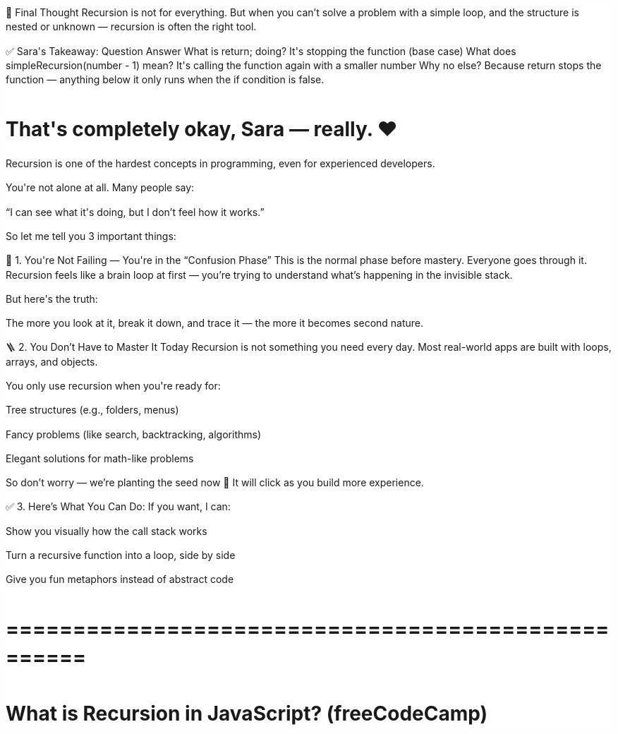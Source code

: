 🔑 Final Thought
Recursion is not for everything.
But when you can’t solve a problem with a simple loop, and the structure is nested or unknown — recursion is often the right tool.


✅ Sara's Takeaway:
Question	Answer
What is return; doing?	It's stopping the function (base case)
What does simpleRecursion(number - 1) mean?	It's calling the function again with a smaller number
Why no else?	Because return stops the function — anything below it only runs when the if condition is false.


# That's completely okay, Sara — really. ❤️
Recursion is one of the hardest concepts in programming, even for experienced developers.

You're not alone at all. Many people say:

“I can see what it's doing, but I don’t feel how it works.”

So let me tell you 3 important things:

🧠 1. You're Not Failing — You're in the “Confusion Phase”
This is the normal phase before mastery. Everyone goes through it. Recursion feels like a brain loop at first — you’re trying to understand what’s happening in the invisible stack.

But here's the truth:

The more you look at it, break it down, and trace it — the more it becomes second nature.

🪜 2. You Don’t Have to Master It Today
Recursion is not something you need every day. Most real-world apps are built with loops, arrays, and objects.

You only use recursion when you're ready for:

Tree structures (e.g., folders, menus)

Fancy problems (like search, backtracking, algorithms)

Elegant solutions for math-like problems

So don’t worry — we’re planting the seed now 🌱
It will click as you build more experience.

✅ 3. Here’s What You Can Do:
If you want, I can:

Show you visually how the call stack works

Turn a recursive function into a loop, side by side

Give you fun metaphors instead of abstract code





===================================================
===================================================
# What is Recursion in JavaScript? (freeCodeCamp)
